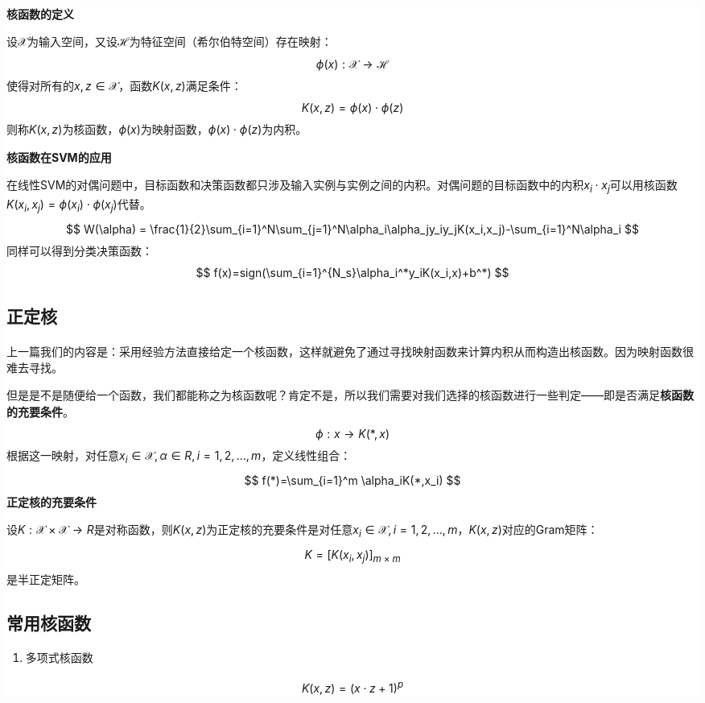 
**核函数的定义**

设$\mathcal{X}$为输入空间，又设$\mathcal{H}$为特征空间（希尔伯特空间）存在映射：
$$
\phi(x): \mathcal{X}\to\mathcal{H}
$$
使得对所有的$x,z \in \mathcal{X}$，函数$K(x,z)$满足条件：
$$
K(x,z)=\phi(x)\cdot \phi(z)
$$
则称$K(x,z)$为核函数，$\phi(x)$为映射函数，$\phi(x)\cdot \phi(z)$为内积。

**核函数在SVM的应用**

在线性SVM的对偶问题中，目标函数和决策函数都只涉及输入实例与实例之间的内积。对偶问题的目标函数中的内积$x_i \cdot x_j$可以用核函数$K(x_i,x_j)=\phi(x_i)\cdot \phi(x_j)$代替。
$$
W(\alpha) = \frac{1}{2}\sum_{i=1}^N\sum_{j=1}^N\alpha_i\alpha_jy_iy_jK(x_i,x_j)-\sum_{i=1}^N\alpha_i
$$
同样可以得到分类决策函数：
$$
f(x)=sign(\sum_{i=1}^{N_s}\alpha_i^*y_iK(x_i,x)+b^*)
$$

## 正定核

上一篇我们的内容是：采用经验方法直接给定一个核函数，这样就避免了通过寻找映射函数来计算内积从而构造出核函数。因为映射函数很难去寻找。

但是是不是随便给一个函数，我们都能称之为核函数呢？肯定不是，所以我们需要对我们选择的核函数进行一些判定——即是否满足**核函数的充要条件**。
$$
\phi:x \to K(*,x)
$$
根据这一映射，对任意$x_i \in \mathcal{X},\alpha\in R,i=1,2,...,m$，定义线性组合：
$$
f(*)=\sum_{i=1}^m \alpha_iK(*,x_i)
$$
**正定核的充要条件**

设$K:\mathcal{X} \times \mathcal{X} \to R$是对称函数，则$K(x,z)$为正定核的充要条件是对任意$x_i \in \mathcal{X},i=1,2,...,m$，$K(x,z)$对应的Gram矩阵：
$$
K = [K(x_i,x_j)]_{m \times m}
$$
是半正定矩阵。

## 常用核函数

1. 多项式核函数

$$
K(x,z)=(x\cdot z+1)^p
$$
